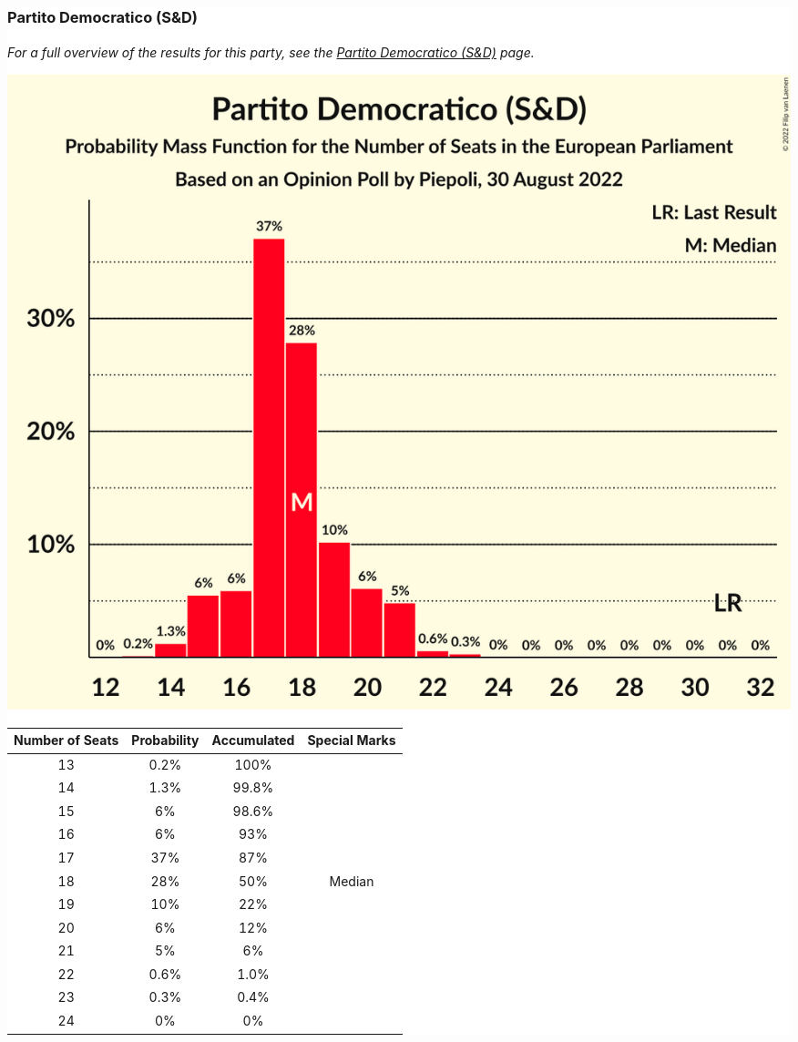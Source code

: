 ### Partito Democratico (S&D)

*For a full overview of the results for this party, see the [Partito Democratico (S&D)](party-partitodemocraticosd.html) page.*

![Graph with seats probability mass function not yet produced](2022-08-30-Piepoli-seats-pmf-partitodemocraticosd.png "Seats Probability Mass Function")

| Number of Seats | Probability | Accumulated | Special Marks |
|:---------------:|:-----------:|:-----------:|:-------------:|
| 13 | 0.2% | 100% |  |
| 14 | 1.3% | 99.8% |  |
| 15 | 6% | 98.6% |  |
| 16 | 6% | 93% |  |
| 17 | 37% | 87% |  |
| 18 | 28% | 50% | Median |
| 19 | 10% | 22% |  |
| 20 | 6% | 12% |  |
| 21 | 5% | 6% |  |
| 22 | 0.6% | 1.0% |  |
| 23 | 0.3% | 0.4% |  |
| 24 | 0% | 0% |  |
